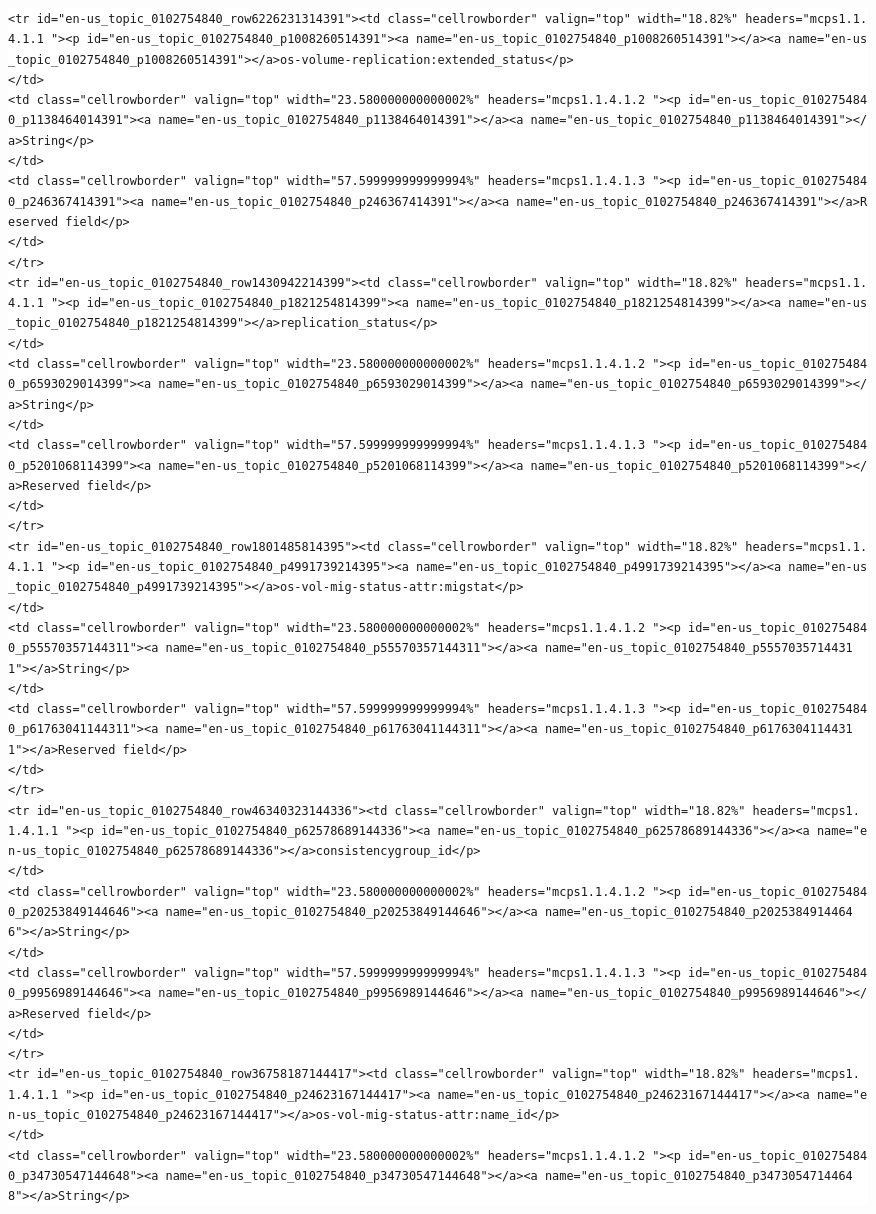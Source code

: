     <tr id="en-us_topic_0102754840_row6226231314391"><td class="cellrowborder" valign="top" width="18.82%" headers="mcps1.1.4.1.1 "><p id="en-us_topic_0102754840_p1008260514391"><a name="en-us_topic_0102754840_p1008260514391"></a><a name="en-us_topic_0102754840_p1008260514391"></a>os-volume-replication:extended_status</p>
    </td>
    <td class="cellrowborder" valign="top" width="23.580000000000002%" headers="mcps1.1.4.1.2 "><p id="en-us_topic_0102754840_p1138464014391"><a name="en-us_topic_0102754840_p1138464014391"></a><a name="en-us_topic_0102754840_p1138464014391"></a>String</p>
    </td>
    <td class="cellrowborder" valign="top" width="57.599999999999994%" headers="mcps1.1.4.1.3 "><p id="en-us_topic_0102754840_p246367414391"><a name="en-us_topic_0102754840_p246367414391"></a><a name="en-us_topic_0102754840_p246367414391"></a>Reserved field</p>
    </td>
    </tr>
    <tr id="en-us_topic_0102754840_row1430942214399"><td class="cellrowborder" valign="top" width="18.82%" headers="mcps1.1.4.1.1 "><p id="en-us_topic_0102754840_p1821254814399"><a name="en-us_topic_0102754840_p1821254814399"></a><a name="en-us_topic_0102754840_p1821254814399"></a>replication_status</p>
    </td>
    <td class="cellrowborder" valign="top" width="23.580000000000002%" headers="mcps1.1.4.1.2 "><p id="en-us_topic_0102754840_p6593029014399"><a name="en-us_topic_0102754840_p6593029014399"></a><a name="en-us_topic_0102754840_p6593029014399"></a>String</p>
    </td>
    <td class="cellrowborder" valign="top" width="57.599999999999994%" headers="mcps1.1.4.1.3 "><p id="en-us_topic_0102754840_p5201068114399"><a name="en-us_topic_0102754840_p5201068114399"></a><a name="en-us_topic_0102754840_p5201068114399"></a>Reserved field</p>
    </td>
    </tr>
    <tr id="en-us_topic_0102754840_row1801485814395"><td class="cellrowborder" valign="top" width="18.82%" headers="mcps1.1.4.1.1 "><p id="en-us_topic_0102754840_p4991739214395"><a name="en-us_topic_0102754840_p4991739214395"></a><a name="en-us_topic_0102754840_p4991739214395"></a>os-vol-mig-status-attr:migstat</p>
    </td>
    <td class="cellrowborder" valign="top" width="23.580000000000002%" headers="mcps1.1.4.1.2 "><p id="en-us_topic_0102754840_p55570357144311"><a name="en-us_topic_0102754840_p55570357144311"></a><a name="en-us_topic_0102754840_p55570357144311"></a>String</p>
    </td>
    <td class="cellrowborder" valign="top" width="57.599999999999994%" headers="mcps1.1.4.1.3 "><p id="en-us_topic_0102754840_p61763041144311"><a name="en-us_topic_0102754840_p61763041144311"></a><a name="en-us_topic_0102754840_p61763041144311"></a>Reserved field</p>
    </td>
    </tr>
    <tr id="en-us_topic_0102754840_row46340323144336"><td class="cellrowborder" valign="top" width="18.82%" headers="mcps1.1.4.1.1 "><p id="en-us_topic_0102754840_p62578689144336"><a name="en-us_topic_0102754840_p62578689144336"></a><a name="en-us_topic_0102754840_p62578689144336"></a>consistencygroup_id</p>
    </td>
    <td class="cellrowborder" valign="top" width="23.580000000000002%" headers="mcps1.1.4.1.2 "><p id="en-us_topic_0102754840_p20253849144646"><a name="en-us_topic_0102754840_p20253849144646"></a><a name="en-us_topic_0102754840_p20253849144646"></a>String</p>
    </td>
    <td class="cellrowborder" valign="top" width="57.599999999999994%" headers="mcps1.1.4.1.3 "><p id="en-us_topic_0102754840_p9956989144646"><a name="en-us_topic_0102754840_p9956989144646"></a><a name="en-us_topic_0102754840_p9956989144646"></a>Reserved field</p>
    </td>
    </tr>
    <tr id="en-us_topic_0102754840_row36758187144417"><td class="cellrowborder" valign="top" width="18.82%" headers="mcps1.1.4.1.1 "><p id="en-us_topic_0102754840_p24623167144417"><a name="en-us_topic_0102754840_p24623167144417"></a><a name="en-us_topic_0102754840_p24623167144417"></a>os-vol-mig-status-attr:name_id</p>
    </td>
    <td class="cellrowborder" valign="top" width="23.580000000000002%" headers="mcps1.1.4.1.2 "><p id="en-us_topic_0102754840_p34730547144648"><a name="en-us_topic_0102754840_p34730547144648"></a><a name="en-us_topic_0102754840_p34730547144648"></a>String</p>